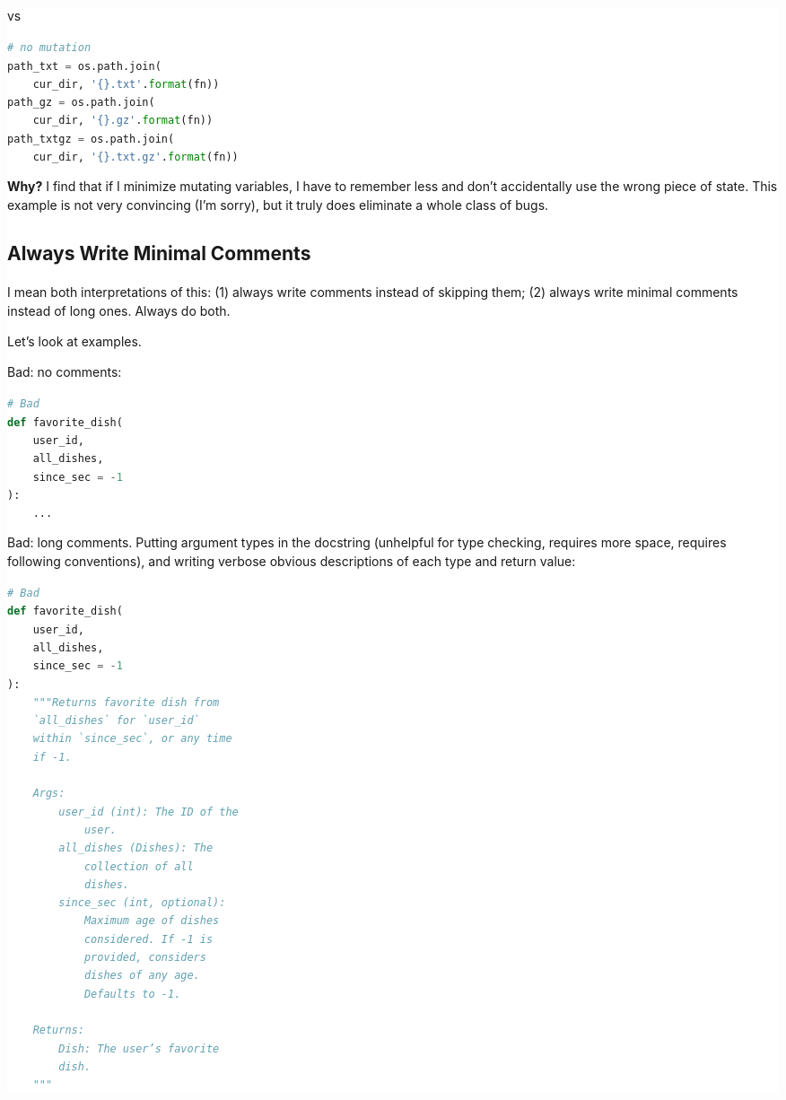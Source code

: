 vs

```python
# no mutation
path_txt = os.path.join(
    cur_dir, '{}.txt'.format(fn))
path_gz = os.path.join(
    cur_dir, '{}.gz'.format(fn))
path_txtgz = os.path.join(
    cur_dir, '{}.txt.gz'.format(fn))
```

**Why?** I find that if I minimize mutating variables, I have to remember less and don’t accidentally use the wrong piece of state. This example is not very convincing (I’m sorry), but it truly does eliminate a whole class of bugs.

## Always Write Minimal Comments
I mean both interpretations of this: (1) always write comments instead of skipping them; (2) always write minimal comments instead of long ones. Always do both.

Let’s look at examples.

Bad: no comments:

```python
# Bad
def favorite_dish(
    user_id,
    all_dishes,
    since_sec = -1
):
    ...
```

Bad: long comments. Putting argument types in the docstring (unhelpful for type checking, requires more space, requires following conventions), and writing verbose obvious descriptions of each type and return value:

```python
# Bad
def favorite_dish(
    user_id,
    all_dishes,
    since_sec = -1
):
    """Returns favorite dish from
    `all_dishes` for `user_id`
    within `since_sec`, or any time
    if -1.

    Args:
        user_id (int): The ID of the
            user.
        all_dishes (Dishes): The
            collection of all
            dishes.
        since_sec (int, optional):
            Maximum age of dishes
            considered. If -1 is
            provided, considers
            dishes of any age.
            Defaults to -1.

    Returns:
        Dish: The user’s favorite
        dish.
    """
```